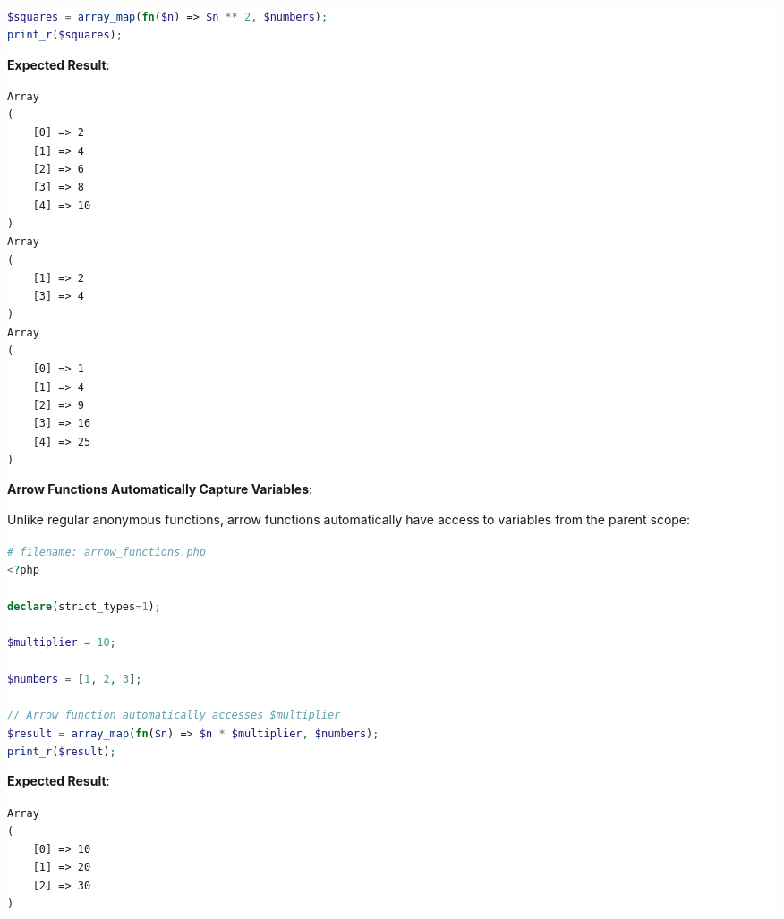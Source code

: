 ```php
$squares = array_map(fn($n) => $n ** 2, $numbers);
print_r($squares);
```

**Expected Result**:

```
Array
(
    [0] => 2
    [1] => 4
    [2] => 6
    [3] => 8
    [4] => 10
)
Array
(
    [1] => 2
    [3] => 4
)
Array
(
    [0] => 1
    [1] => 4
    [2] => 9
    [3] => 16
    [4] => 25
)
```

**Arrow Functions Automatically Capture Variables**:

Unlike regular anonymous functions, arrow functions automatically have access to variables from the parent scope:

```php
# filename: arrow_functions.php
<?php

declare(strict_types=1);

$multiplier = 10;

$numbers = [1, 2, 3];

// Arrow function automatically accesses $multiplier
$result = array_map(fn($n) => $n * $multiplier, $numbers);
print_r($result);
```

**Expected Result**:

```
Array
(
    [0] => 10
    [1] => 20
    [2] => 30
)
```
